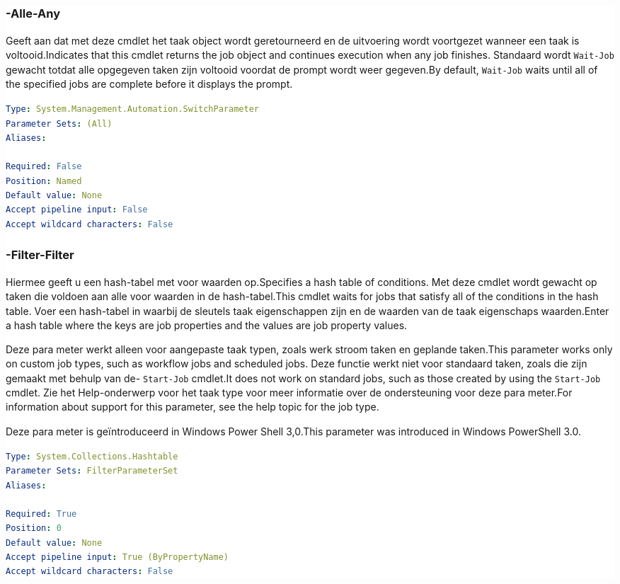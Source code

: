 ### <span data-ttu-id="28674-196">-Alle</span><span class="sxs-lookup"><span data-stu-id="28674-196">-Any</span></span>

<span data-ttu-id="28674-197">Geeft aan dat met deze cmdlet het taak object wordt geretourneerd en de uitvoering wordt voortgezet wanneer een taak is voltooid.</span><span class="sxs-lookup"><span data-stu-id="28674-197">Indicates that this cmdlet returns the job object and continues execution when any job finishes.</span></span> <span data-ttu-id="28674-198">Standaard wordt `Wait-Job` gewacht totdat alle opgegeven taken zijn voltooid voordat de prompt wordt weer gegeven.</span><span class="sxs-lookup"><span data-stu-id="28674-198">By default, `Wait-Job` waits until all of the specified jobs are complete before it displays the prompt.</span></span>

```yaml
Type: System.Management.Automation.SwitchParameter
Parameter Sets: (All)
Aliases:

Required: False
Position: Named
Default value: None
Accept pipeline input: False
Accept wildcard characters: False
```

### <span data-ttu-id="28674-199">-Filter</span><span class="sxs-lookup"><span data-stu-id="28674-199">-Filter</span></span>

<span data-ttu-id="28674-200">Hiermee geeft u een hash-tabel met voor waarden op.</span><span class="sxs-lookup"><span data-stu-id="28674-200">Specifies a hash table of conditions.</span></span> <span data-ttu-id="28674-201">Met deze cmdlet wordt gewacht op taken die voldoen aan alle voor waarden in de hash-tabel.</span><span class="sxs-lookup"><span data-stu-id="28674-201">This cmdlet waits for jobs that satisfy all of the conditions in the hash table.</span></span> <span data-ttu-id="28674-202">Voer een hash-tabel in waarbij de sleutels taak eigenschappen zijn en de waarden van de taak eigenschaps waarden.</span><span class="sxs-lookup"><span data-stu-id="28674-202">Enter a hash table where the keys are job properties and the values are job property values.</span></span>

<span data-ttu-id="28674-203">Deze para meter werkt alleen voor aangepaste taak typen, zoals werk stroom taken en geplande taken.</span><span class="sxs-lookup"><span data-stu-id="28674-203">This parameter works only on custom job types, such as workflow jobs and scheduled jobs.</span></span> <span data-ttu-id="28674-204">Deze functie werkt niet voor standaard taken, zoals die zijn gemaakt met behulp van de- `Start-Job` cmdlet.</span><span class="sxs-lookup"><span data-stu-id="28674-204">It does not work on standard jobs, such as those created by using the `Start-Job` cmdlet.</span></span> <span data-ttu-id="28674-205">Zie het Help-onderwerp voor het taak type voor meer informatie over de ondersteuning voor deze para meter.</span><span class="sxs-lookup"><span data-stu-id="28674-205">For information about support for this parameter, see the help topic for the job type.</span></span>

<span data-ttu-id="28674-206">Deze para meter is geïntroduceerd in Windows Power Shell 3,0.</span><span class="sxs-lookup"><span data-stu-id="28674-206">This parameter was introduced in Windows PowerShell 3.0.</span></span>

```yaml
Type: System.Collections.Hashtable
Parameter Sets: FilterParameterSet
Aliases:

Required: True
Position: 0
Default value: None
Accept pipeline input: True (ByPropertyName)
Accept wildcard characters: False
```
